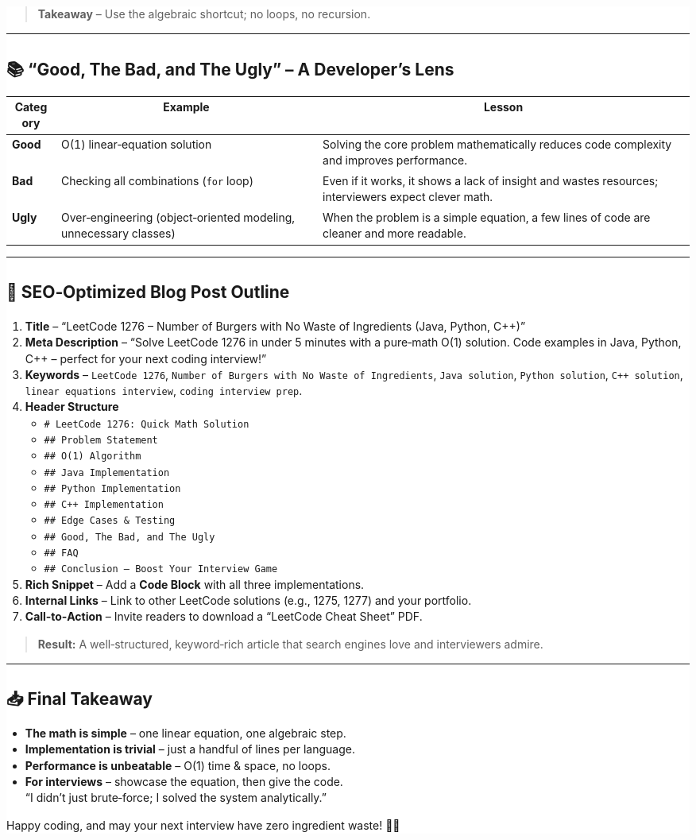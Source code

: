 > **Takeaway** – Use the algebraic shortcut; no loops, no recursion.

---

## 📚 “Good, The Bad, and The Ugly” – A Developer’s Lens

| Category | Example | Lesson |
|----------|---------|--------|
| **Good** | O(1) linear‑equation solution | Solving the core problem mathematically reduces code complexity and improves performance. |
| **Bad** | Checking all combinations (`for` loop) | Even if it works, it shows a lack of insight and wastes resources; interviewers expect clever math. |
| **Ugly** | Over‑engineering (object‑oriented modeling, unnecessary classes) | When the problem is a simple equation, a few lines of code are cleaner and more readable. |

---

## 🎯 SEO‑Optimized Blog Post Outline

1. **Title** – “LeetCode 1276 – Number of Burgers with No Waste of Ingredients (Java, Python, C++)”
2. **Meta Description** – “Solve LeetCode 1276 in under 5 minutes with a pure‑math O(1) solution. Code examples in Java, Python, C++ – perfect for your next coding interview!”
3. **Keywords** – `LeetCode 1276`, `Number of Burgers with No Waste of Ingredients`, `Java solution`, `Python solution`, `C++ solution`, `linear equations interview`, `coding interview prep`.
4. **Header Structure**  
   - `# LeetCode 1276: Quick Math Solution`  
   - `## Problem Statement`  
   - `## O(1) Algorithm`  
   - `## Java Implementation`  
   - `## Python Implementation`  
   - `## C++ Implementation`  
   - `## Edge Cases & Testing`  
   - `## Good, The Bad, and The Ugly`  
   - `## FAQ`  
   - `## Conclusion – Boost Your Interview Game`
5. **Rich Snippet** – Add a **Code Block** with all three implementations.
6. **Internal Links** – Link to other LeetCode solutions (e.g., 1275, 1277) and your portfolio.
7. **Call‑to‑Action** – Invite readers to download a “LeetCode Cheat Sheet” PDF.

> **Result:** A well‑structured, keyword‑rich article that search engines love and interviewers admire.

---

## 📥 Final Takeaway

- **The math is simple** – one linear equation, one algebraic step.
- **Implementation is trivial** – just a handful of lines per language.
- **Performance is unbeatable** – O(1) time & space, no loops.
- **For interviews** – showcase the equation, then give the code.  
  “I didn’t just brute‑force; I solved the system analytically.”

Happy coding, and may your next interview have zero ingredient waste! 🍔🚀